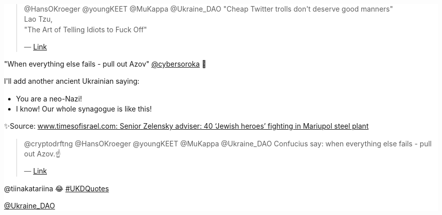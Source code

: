 <blockquote class="twitter-tweet">
    <p lang="en" dir="ltr">
    @HansOKroeger @youngKEET @MuKappa @Ukraine_DAO &#34;Cheap Twitter trolls don&#39;t deserve good manners&#34;<br />
    Lao Tzu,<br />
    &#34;The Art of Telling Idiots to Fuck Off&#34;<br />
    </p>
    &mdash; <a href="https://twitter.com/cryptodrftng/status/1559551618307264514">Link</a>
</blockquote>

"When everything else fails - pull out Azov" [@cybersoroka](https://twitter.com/cybersoroka) 🤣

I'll add another ancient Ukrainian saying: 

 - You are a neo-Nazi!
- I know! Our whole synagogue is like this!

✨Source: [www.timesofisrael.com: Senior Zelensky adviser: 40 ‘Jewish heroes’ fighting in Mariupol steel plant](https://www.timesofisrael.com/senior-zelensky-adviser-40-jewish-heroes-fighting-in-mariupol-steel-plant/)

<blockquote class="twitter-tweet">
    <p lang="en" dir="ltr">
    @cryptodrftng @HansOKroeger @youngKEET @MuKappa @Ukraine_DAO Confucius say: when everything else fails - pull out Azov.☝️<br />
    </p>
    &mdash; <a href="https://twitter.com/cybersoroka/status/1559552332496527360">Link</a>
</blockquote>

@tiinakatariina 😂 [#UKDQuotes](https://twitter.com/hashtag/UKDQuotes)

[@Ukraine_DAO](https://twitter.com/Ukraine_DAO)
